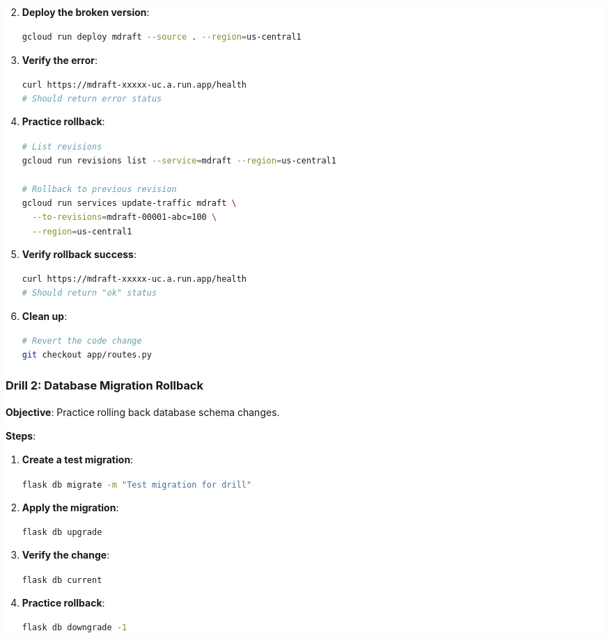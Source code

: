 2. **Deploy the broken version**:
   ```bash
   gcloud run deploy mdraft --source . --region=us-central1
   ```

3. **Verify the error**:
   ```bash
   curl https://mdraft-xxxxx-uc.a.run.app/health
   # Should return error status
   ```

4. **Practice rollback**:
   ```bash
   # List revisions
   gcloud run revisions list --service=mdraft --region=us-central1
   
   # Rollback to previous revision
   gcloud run services update-traffic mdraft \
     --to-revisions=mdraft-00001-abc=100 \
     --region=us-central1
   ```

5. **Verify rollback success**:
   ```bash
   curl https://mdraft-xxxxx-uc.a.run.app/health
   # Should return "ok" status
   ```

6. **Clean up**:
   ```bash
   # Revert the code change
   git checkout app/routes.py
   ```

### Drill 2: Database Migration Rollback

**Objective**: Practice rolling back database schema changes.

**Steps**:

1. **Create a test migration**:
   ```bash
   flask db migrate -m "Test migration for drill"
   ```

2. **Apply the migration**:
   ```bash
   flask db upgrade
   ```

3. **Verify the change**:
   ```bash
   flask db current
   ```

4. **Practice rollback**:
   ```bash
   flask db downgrade -1
   ```
